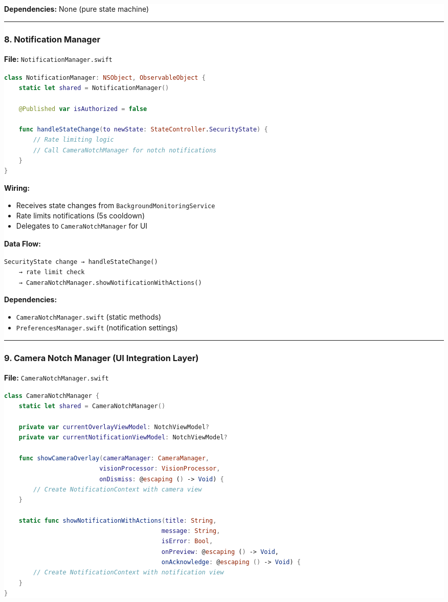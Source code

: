 **Dependencies:** None (pure state machine)

---

### 8. Notification Manager

**File:** `NotificationManager.swift`

```swift
class NotificationManager: NSObject, ObservableObject {
    static let shared = NotificationManager()
    
    @Published var isAuthorized = false
    
    func handleStateChange(to newState: StateController.SecurityState) {
        // Rate limiting logic
        // Call CameraNotchManager for notch notifications
    }
}
```

**Wiring:**
- Receives state changes from `BackgroundMonitoringService`
- Rate limits notifications (5s cooldown)
- Delegates to `CameraNotchManager` for UI

**Data Flow:**
```
SecurityState change → handleStateChange() 
    → rate limit check 
    → CameraNotchManager.showNotificationWithActions()
```

**Dependencies:**
- `CameraNotchManager.swift` (static methods)
- `PreferencesManager.swift` (notification settings)

---

### 9. Camera Notch Manager (UI Integration Layer)

**File:** `CameraNotchManager.swift`

```swift
class CameraNotchManager {
    static let shared = CameraNotchManager()
    
    private var currentOverlayViewModel: NotchViewModel?
    private var currentNotificationViewModel: NotchViewModel?
    
    func showCameraOverlay(cameraManager: CameraManager, 
                          visionProcessor: VisionProcessor, 
                          onDismiss: @escaping () -> Void) {
        // Create NotificationContext with camera view
    }
    
    static func showNotificationWithActions(title: String, 
                                           message: String, 
                                           isError: Bool, 
                                           onPreview: @escaping () -> Void, 
                                           onAcknowledge: @escaping () -> Void) {
        // Create NotificationContext with notification view
    }
}
```
